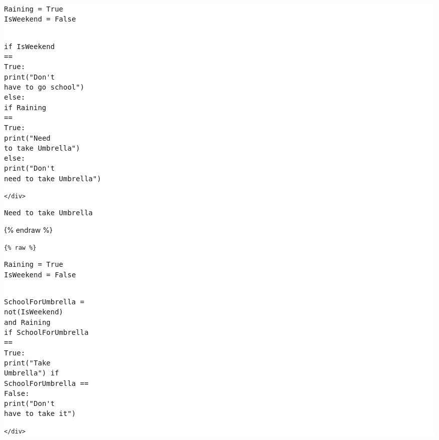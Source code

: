 <div class="input">

<div class="inner_cell">
    <div class="input_area">
<div class=" highlight hl-ipython3"><pre><span></span><span class="n">Raining</span> <span class="o">=</span> <span class="kc">True</span>
<span class="n">IsWeekend</span> <span class="o">=</span> <span class="kc">False</span>

<span class="k">if</span> <span class="n">IsWeekend</span> <span class="o">==</span> <span class="kc">True</span><span class="p">:</span>
    <span class="nb">print</span><span class="p">(</span><span class="s2">&quot;Don&#39;t have to go school&quot;</span><span class="p">)</span>
<span class="k">else</span><span class="p">:</span>
    <span class="k">if</span> <span class="n">Raining</span> <span class="o">==</span> <span class="kc">True</span><span class="p">:</span>
        <span class="nb">print</span><span class="p">(</span><span class="s2">&quot;Need to take Umbrella&quot;</span><span class="p">)</span>
    <span class="k">else</span><span class="p">:</span>
        <span class="nb">print</span><span class="p">(</span><span class="s2">&quot;Don&#39;t need to take Umbrella&quot;</span><span class="p">)</span>
</pre></div>

    </div>
</div>
</div>

<div class="output_wrapper">
<div class="output">

<div class="output_area">

<div class="output_subarea output_stream output_stdout output_text">
<pre>Need to take Umbrella
</pre>
</div>
</div>

</div>
</div>

</div>
    {% endraw %}

    {% raw %}
    
<div class="cell border-box-sizing code_cell rendered">
<div class="input">

<div class="inner_cell">
    <div class="input_area">
<div class=" highlight hl-ipython3"><pre><span></span><span class="n">Raining</span> <span class="o">=</span> <span class="kc">True</span>
<span class="n">IsWeekend</span> <span class="o">=</span> <span class="kc">False</span>

<span class="n">SchoolForUmbrella</span> <span class="o">=</span> <span class="ow">not</span><span class="p">(</span><span class="n">IsWeekend</span><span class="p">)</span> <span class="ow">and</span> <span class="n">Raining</span>
<span class="k">if</span> <span class="n">SchoolForUmbrella</span> <span class="o">==</span> <span class="kc">True</span><span class="p">:</span>
    <span class="nb">print</span><span class="p">(</span><span class="s2">&quot;Take Umbrella&quot;</span><span class="p">)</span>
<span class="k">if</span> <span class="n">SchoolForUmbrella</span> <span class="o">==</span> <span class="kc">False</span><span class="p">:</span>
    <span class="nb">print</span><span class="p">(</span><span class="s2">&quot;Don&#39;t have to take it&quot;</span><span class="p">)</span>
</pre></div>

    </div>
</div>